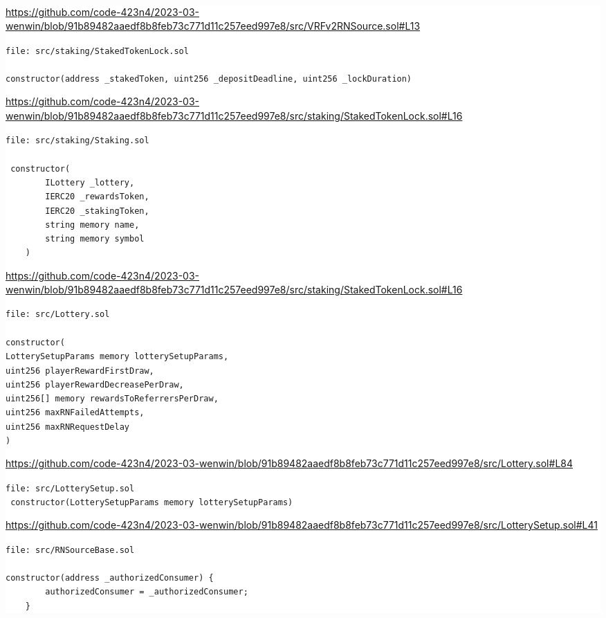 https://github.com/code-423n4/2023-03-wenwin/blob/91b89482aaedf8b8feb73c771d11c257eed997e8/src/VRFv2RNSource.sol#L13

```solidity
file: src/staking/StakedTokenLock.sol

constructor(address _stakedToken, uint256 _depositDeadline, uint256 _lockDuration)
```

https://github.com/code-423n4/2023-03-wenwin/blob/91b89482aaedf8b8feb73c771d11c257eed997e8/src/staking/StakedTokenLock.sol#L16

```solidity
file: src/staking/Staking.sol

 constructor(
        ILottery _lottery,
        IERC20 _rewardsToken,
        IERC20 _stakingToken,
        string memory name,
        string memory symbol
    )
```

https://github.com/code-423n4/2023-03-wenwin/blob/91b89482aaedf8b8feb73c771d11c257eed997e8/src/staking/StakedTokenLock.sol#L16

```solidity
file: src/Lottery.sol

constructor(
LotterySetupParams memory lotterySetupParams,
uint256 playerRewardFirstDraw,
uint256 playerRewardDecreasePerDraw,
uint256[] memory rewardsToReferrersPerDraw,
uint256 maxRNFailedAttempts,
uint256 maxRNRequestDelay
)
```

https://github.com/code-423n4/2023-03-wenwin/blob/91b89482aaedf8b8feb73c771d11c257eed997e8/src/Lottery.sol#L84

```solidity
file: src/LotterySetup.sol
 constructor(LotterySetupParams memory lotterySetupParams)
```

https://github.com/code-423n4/2023-03-wenwin/blob/91b89482aaedf8b8feb73c771d11c257eed997e8/src/LotterySetup.sol#L41

```solidity
file: src/RNSourceBase.sol

constructor(address _authorizedConsumer) {
        authorizedConsumer = _authorizedConsumer;
    }
```
